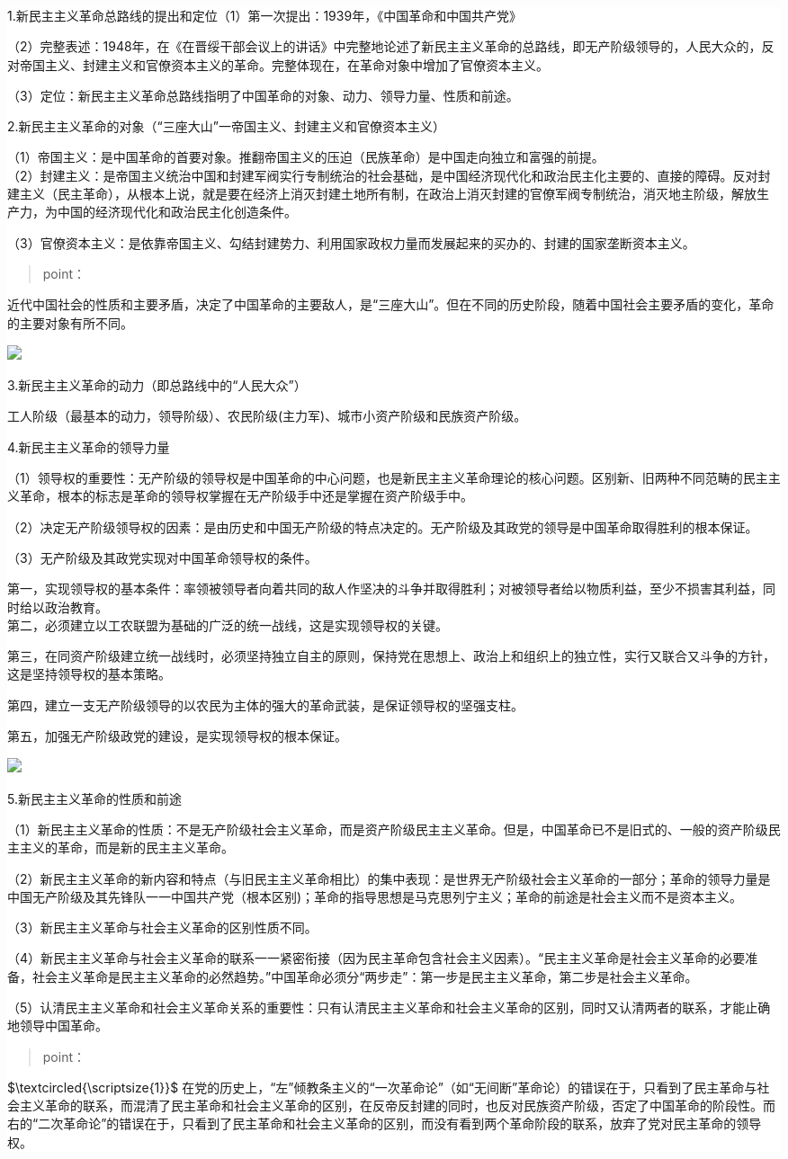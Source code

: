 1.新民主主义革命总路线的提出和定位（1）第一次提出：1939年，《中国革命和中国共产党》  

（2）完整表述：1948年，在《在晋绥干部会议上的讲话》中完整地论述了新民主主义革命的总路线，即无产阶级领导的，人民大众的，反对帝国主义、封建主义和官僚资本主义的革命。完整体现在，在革命对象中增加了官僚资本主义。  

（3）定位：新民主主义革命总路线指明了中国革命的对象、动力、领导力量、性质和前途。  

2.新民主主义革命的对象（“三座大山”一帝国主义、封建主义和官僚资本主义）  

（1）帝国主义：是中国革命的首要对象。推翻帝国主义的压迫（民族革命）是中国走向独立和富强的前提。  
（2）封建主义：是帝国主义统治中国和封建军阀实行专制统治的社会基础，是中国经济现代化和政治民主化主要的、直接的障碍。反对封建主义（民主革命），从根本上说，就是要在经济上消灭封建土地所有制，在政治上消灭封建的官僚军阀专制统治，消灭地主阶级，解放生产力，为中国的经济现代化和政治民主化创造条件。  

（3）官僚资本主义：是依靠帝国主义、勾结封建势力、利用国家政权力量而发展起来的买办的、封建的国家垄断资本主义。  

>point：

近代中国社会的性质和主要矛盾，决定了中国革命的主要敌人，是“三座大山”。但在不同的历史阶段，随着中国社会主要矛盾的变化，革命的主要对象有所不同。  

![](https://cdn-mineru.openxlab.org.cn/model-mineru/prod/8646ca2240a17fa5ad66c561e56442bb6d0b0b461d08e7022d94d56cc0897a0d.jpg)  

3.新民主主义革命的动力（即总路线中的“人民大众”）  

工人阶级（最基本的动力，领导阶级）、农民阶级(主力军)、城市小资产阶级和民族资产阶级。  

4.新民主主义革命的领导力量  

（1）领导权的重要性：无产阶级的领导权是中国革命的中心问题，也是新民主主义革命理论的核心问题。区别新、旧两种不同范畴的民主主义革命，根本的标志是革命的领导权掌握在无产阶级手中还是掌握在资产阶级手中。  

（2）决定无产阶级领导权的因素：是由历史和中国无产阶级的特点决定的。无产阶级及其政党的领导是中国革命取得胜利的根本保证。  

（3）无产阶级及其政党实现对中国革命领导权的条件。  

第一，实现领导权的基本条件：率领被领导者向着共同的敌人作坚决的斗争并取得胜利；对被领导者给以物质利益，至少不损害其利益，同时给以政治教育。  
第二，必须建立以工农联盟为基础的广泛的统一战线，这是实现领导权的关键。  

第三，在同资产阶级建立统一战线时，必须坚持独立自主的原则，保持党在思想上、政治上和组织上的独立性，实行又联合又斗争的方针，这是坚持领导权的基本策略。  

第四，建立一支无产阶级领导的以农民为主体的强大的革命武装，是保证领导权的坚强支柱。  

第五，加强无产阶级政党的建设，是实现领导权的根本保证。  

![](https://cdn-mineru.openxlab.org.cn/model-mineru/prod/ed14f3fcb175387be5ef9e5d1a5e829a19febafd79e2cc51db9ed94b56db08e6.jpg)  

5.新民主主义革命的性质和前途  

（1）新民主主义革命的性质：不是无产阶级社会主义革命，而是资产阶级民主主义革命。但是，中国革命已不是旧式的、一般的资产阶级民主主义的革命，而是新的民主主义革命。  

（2）新民主主义革命的新内容和特点（与旧民主主义革命相比）的集中表现：是世界无产阶级社会主义革命的一部分；革命的领导力量是中国无产阶级及其先锋队一一中国共产党（根本区别)；革命的指导思想是马克思列宁主义；革命的前途是社会主义而不是资本主义。  

（3）新民主主义革命与社会主义革命的区别性质不同。  

（4）新民主主义革命与社会主义革命的联系一一紧密衔接（因为民主革命包含社会主义因素）。“民主主义革命是社会主义革命的必要准备，社会主义革命是民主主义革命的必然趋势。”中国革命必须分“两步走”：第一步是民主主义革命，第二步是社会主义革命。  

（5）认清民主主义革命和社会主义革命关系的重要性：只有认清民主主义革命和社会主义革命的区别，同时又认清两者的联系，才能止确地领导中国革命。  
>point：

 $\textcircled{\scriptsize{1}}$ 在党的历史上，“左”倾教条主义的“一次革命论”（如“无间断”革命论）的错误在于，只看到了民主革命与社会主义革命的联系，而混清了民主革命和社会主义革命的区别，在反帝反封建的同时，也反对民族资产阶级，否定了中国革命的阶段性。而右的“二次革命论”的错误在于，只看到了民主革命和社会主义革命的区别，而没有看到两个革命阶段的联系，放弃了党对民主革命的领导权。  
